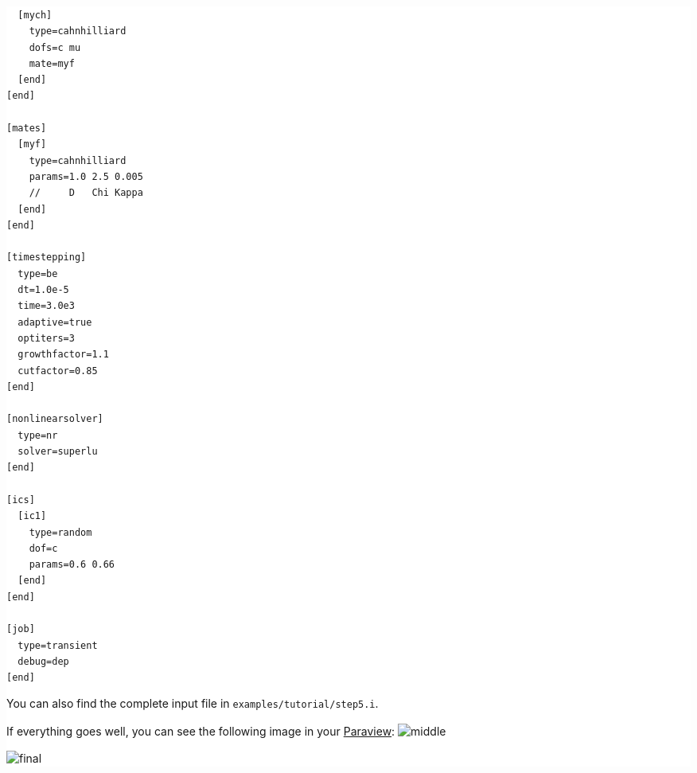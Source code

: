 ```
  [mych]
    type=cahnhilliard
    dofs=c mu
    mate=myf
  [end]
[end]

[mates]
  [myf]
    type=cahnhilliard
    params=1.0 2.5 0.005
    //     D   Chi Kappa
  [end]
[end]

[timestepping]
  type=be
  dt=1.0e-5
  time=3.0e3
  adaptive=true
  optiters=3
  growthfactor=1.1
  cutfactor=0.85
[end]

[nonlinearsolver]
  type=nr
  solver=superlu
[end]

[ics]
  [ic1]
    type=random
    dof=c
    params=0.6 0.66
  [end]
[end]

[job]
  type=transient
  debug=dep
[end]
```
You can also find the complete input file in `examples/tutorial/step5.i`.



If everything goes well, you can see the following image in your [Paraview](https://www.paraview.org/download/):
![middle](step5-middle.jpeg)

![final](step5-final.jpeg)
